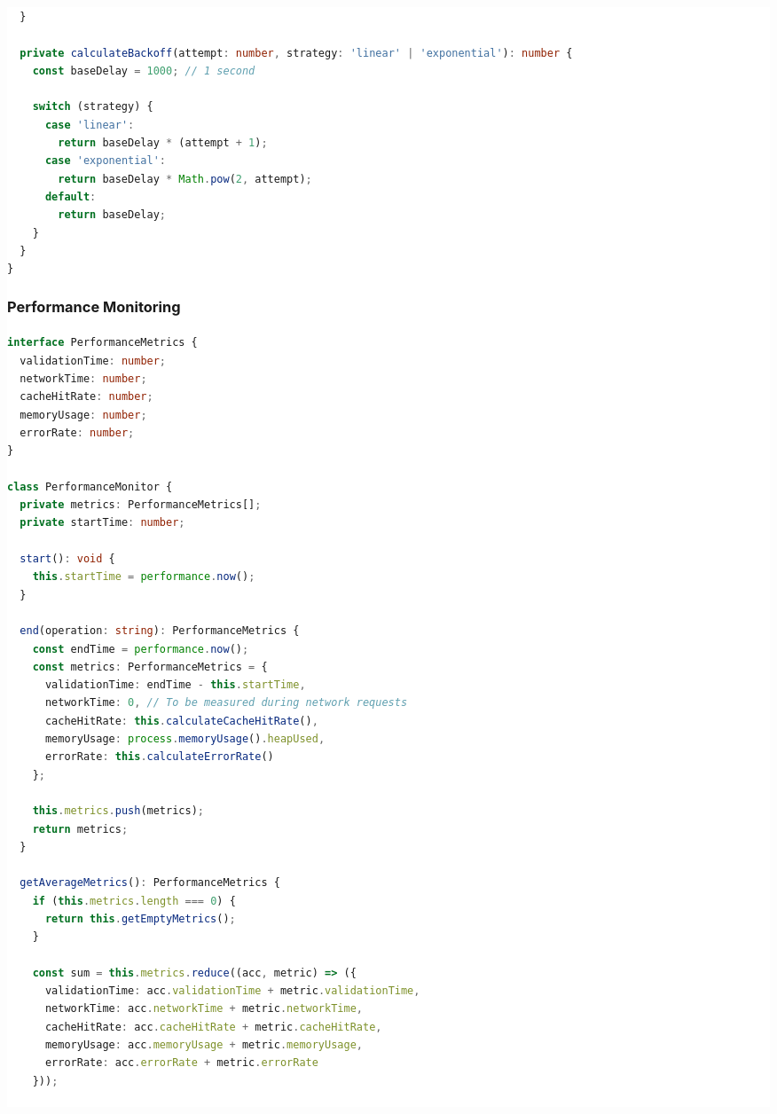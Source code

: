 ```typescript
  }

  private calculateBackoff(attempt: number, strategy: 'linear' | 'exponential'): number {
    const baseDelay = 1000; // 1 second
    
    switch (strategy) {
      case 'linear':
        return baseDelay * (attempt + 1);
      case 'exponential':
        return baseDelay * Math.pow(2, attempt);
      default:
        return baseDelay;
    }
  }
}
```

### Performance Monitoring

```typescript
interface PerformanceMetrics {
  validationTime: number;
  networkTime: number;
  cacheHitRate: number;
  memoryUsage: number;
  errorRate: number;
}

class PerformanceMonitor {
  private metrics: PerformanceMetrics[];
  private startTime: number;
  
  start(): void {
    this.startTime = performance.now();
  }

  end(operation: string): PerformanceMetrics {
    const endTime = performance.now();
    const metrics: PerformanceMetrics = {
      validationTime: endTime - this.startTime,
      networkTime: 0, // To be measured during network requests
      cacheHitRate: this.calculateCacheHitRate(),
      memoryUsage: process.memoryUsage().heapUsed,
      errorRate: this.calculateErrorRate()
    };
    
    this.metrics.push(metrics);
    return metrics;
  }

  getAverageMetrics(): PerformanceMetrics {
    if (this.metrics.length === 0) {
      return this.getEmptyMetrics();
    }
    
    const sum = this.metrics.reduce((acc, metric) => ({
      validationTime: acc.validationTime + metric.validationTime,
      networkTime: acc.networkTime + metric.networkTime,
      cacheHitRate: acc.cacheHitRate + metric.cacheHitRate,
      memoryUsage: acc.memoryUsage + metric.memoryUsage,
      errorRate: acc.errorRate + metric.errorRate
    }));
    
```